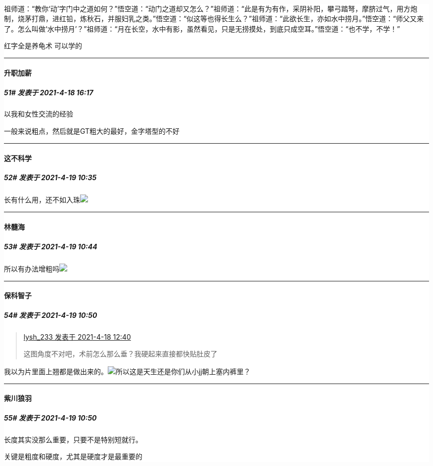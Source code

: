 
祖师道：“教你‘动’字门中之道如何？”悟空道：“动门之道却又怎么？”祖师道：“此是有为有作，采阴补阳，攀弓踏弩，摩脐过气，用方炮制，烧茅打鼎，进红铅，炼秋石，并服妇乳之类。”悟空道：“似这等也得长生么？”祖师道：“此欲长生，亦如水中捞月。”悟空道：“师父又来了。怎么叫做‘水中捞月’？”祖师道：“月在长空，水中有影，虽然看见，只是无捞摸处，到底只成空耳。”悟空道：“也不学，不学！”


红字全是养龟术 可以学的


-----

####  升职加薪  
##### 51#       发表于 2021-4-18 16:17


以我和女性交流的经验

一般来说粗点，然后就是GT粗大的最好，金字塔型的不好


-----

####  这不科学  
##### 52#       发表于 2021-4-19 10:35


长有什么用，还不如入珠<img src="https://static.saraba1st.com/image/smiley/face2017/048.png" referrerpolicy="no-referrer">


-----

####  林髓海  
##### 53#       发表于 2021-4-19 10:44


所以有办法增粗吗<img src="https://static.saraba1st.com/image/smiley/face2017/162.png" referrerpolicy="no-referrer">


-----

####  保科智子  
##### 54#       发表于 2021-4-19 10:50


<blockquote><a href="httphttps://bbs.saraba1st.com/2b/forum.php?mod=redirect&amp;goto=findpost&amp;pid=50975278&amp;ptid=1999621" target="_blank">lysh_233 发表于 2021-4-18 12:40</a>

这图角度不对吧，术前怎么那么垂？我硬起来直接都快贴肚皮了</blockquote>
我以为片里面上翘都是做出来的。<img src="https://static.saraba1st.com/image/smiley/face2017/091.png" referrerpolicy="no-referrer">所以这是天生还是你们从小jj朝上塞内裤里？


-----

####  紫川狼羽  
##### 55#       发表于 2021-4-19 10:50


长度其实没那么重要，只要不是特别短就行。

关键是粗度和硬度，尤其是硬度才是最重要的
